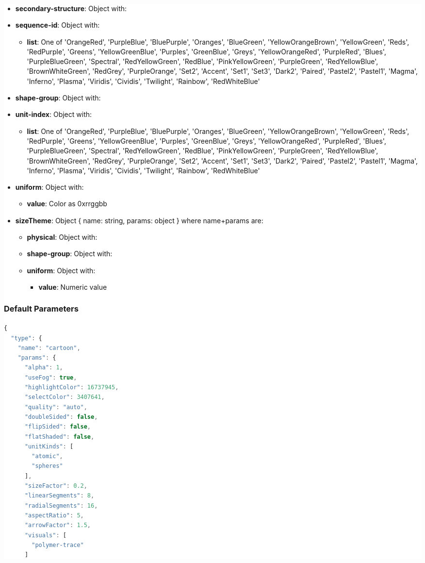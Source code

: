   - **secondary-structure**:
Object with:

  - **sequence-id**:
Object with:
      - **list**: One of 'OrangeRed', 'PurpleBlue', 'BluePurple', 'Oranges', 'BlueGreen', 'YellowOrangeBrown', 'YellowGreen', 'Reds', 'RedPurple', 'Greens', 'YellowGreenBlue', 'Purples', 'GreenBlue', 'Greys', 'YellowOrangeRed', 'PurpleRed', 'Blues', 'PurpleBlueGreen', 'Spectral', 'RedYellowGreen', 'RedBlue', 'PinkYellowGreen', 'PurpleGreen', 'RedYellowBlue', 'BrownWhiteGreen', 'RedGrey', 'PurpleOrange', 'Set2', 'Accent', 'Set1', 'Set3', 'Dark2', 'Paired', 'Pastel2', 'Pastel1', 'Magma', 'Inferno', 'Plasma', 'Viridis', 'Cividis', 'Twilight', 'Rainbow', 'RedWhiteBlue'

  - **shape-group**:
Object with:

  - **unit-index**:
Object with:
      - **list**: One of 'OrangeRed', 'PurpleBlue', 'BluePurple', 'Oranges', 'BlueGreen', 'YellowOrangeBrown', 'YellowGreen', 'Reds', 'RedPurple', 'Greens', 'YellowGreenBlue', 'Purples', 'GreenBlue', 'Greys', 'YellowOrangeRed', 'PurpleRed', 'Blues', 'PurpleBlueGreen', 'Spectral', 'RedYellowGreen', 'RedBlue', 'PinkYellowGreen', 'PurpleGreen', 'RedYellowBlue', 'BrownWhiteGreen', 'RedGrey', 'PurpleOrange', 'Set2', 'Accent', 'Set1', 'Set3', 'Dark2', 'Paired', 'Pastel2', 'Pastel1', 'Magma', 'Inferno', 'Plasma', 'Viridis', 'Cividis', 'Twilight', 'Rainbow', 'RedWhiteBlue'

  - **uniform**:
Object with:
      - **value**: Color as 0xrrggbb


- **sizeTheme**: Object { name: string, params: object } where name+params are:
  - **physical**:
Object with:

  - **shape-group**:
Object with:

  - **uniform**:
Object with:
      - **value**: Numeric value



### Default Parameters
```js
{
  "type": {
    "name": "cartoon",
    "params": {
      "alpha": 1,
      "useFog": true,
      "highlightColor": 16737945,
      "selectColor": 3407641,
      "quality": "auto",
      "doubleSided": false,
      "flipSided": false,
      "flatShaded": false,
      "unitKinds": [
        "atomic",
        "spheres"
      ],
      "sizeFactor": 0.2,
      "linearSegments": 8,
      "radialSegments": 16,
      "aspectRatio": 5,
      "arrowFactor": 1.5,
      "visuals": [
        "polymer-trace"
      ]
```